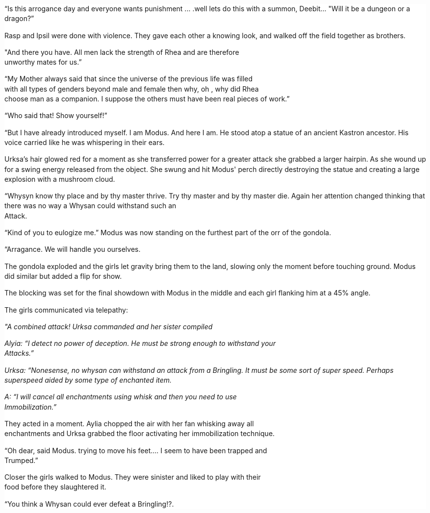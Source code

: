 “Is this arrogance day and everyone wants punishment ... .well lets do this with a summon, Deebit… "Will it be a dungeon or a dragon?”

Rasp and Ipsil were done with violence. They gave each other a knowing look, and walked off the field together as brothers.

"And there you have. All men lack the strength of Rhea and are therefore  
unworthy mates for us.”

“My Mother always said that since the universe of the previous life was filled  
with all types of genders beyond male and female then why, oh , why did Rhea  
choose man as a companion. I suppose the others must have been real pieces of work.”

“Who said that\! Show yourself\!”

“But I have already introduced myself. I am Modus. And here I am.  He stood atop a statue of an ancient Kastron ancestor.  His voice carried like he was whispering in their ears.

Urksa’s hair glowed red for a moment as she transferred power for a greater attack she grabbed a larger hairpin. As she wound up for a swing energy released from the object. She swung and hit Modus' perch directly destroying the statue and creating a large explosion with a mushroom cloud.

“Whysyn know thy place and by thy master thrive. Try thy master and by thy master die. Again her attention changed thinking that there was no way a Whysan could withstand such an  
Attack.

“Kind of you to eulogize me.” Modus was now standing on the furthest part of the orr of the gondola.

“Arragance.  We will handle you ourselves.

The gondola exploded and the girls let gravity bring them to the land, slowing only the moment before touching ground.  Modus did similar but added a flip for show.

The blocking was set for the final showdown with Modus in the middle and each girl flanking him at a 45% angle.

The girls communicated via telepathy:

*"A combined attack\! Urksa commanded and her sister compiled*

*Alyia: “I detect no power of deception. He must be strong enough to withstand your*  
*Attacks.”*

*Urksa: “Nonesense, no whysan can withstand an attack from a Bringling. It must be some sort of super speed. Perhaps superspeed aided by some type of enchanted item.*

*A: “I will cancel all enchantments using whisk and then you need to use*  
*Immobilization.”*

They acted in a moment. Aylia chopped the air with her fan whisking away all  
enchantments and Urksa grabbed the floor activating her immobilization technique.

“Oh dear, said Modus. trying to move his feet.... I seem to have been trapped and  
Trumped.”

Closer the girls walked to Modus. They were sinister and liked to play with their  
food before they slaughtered it.

“You think a Whysan could ever defeat a Bringling\!?.
